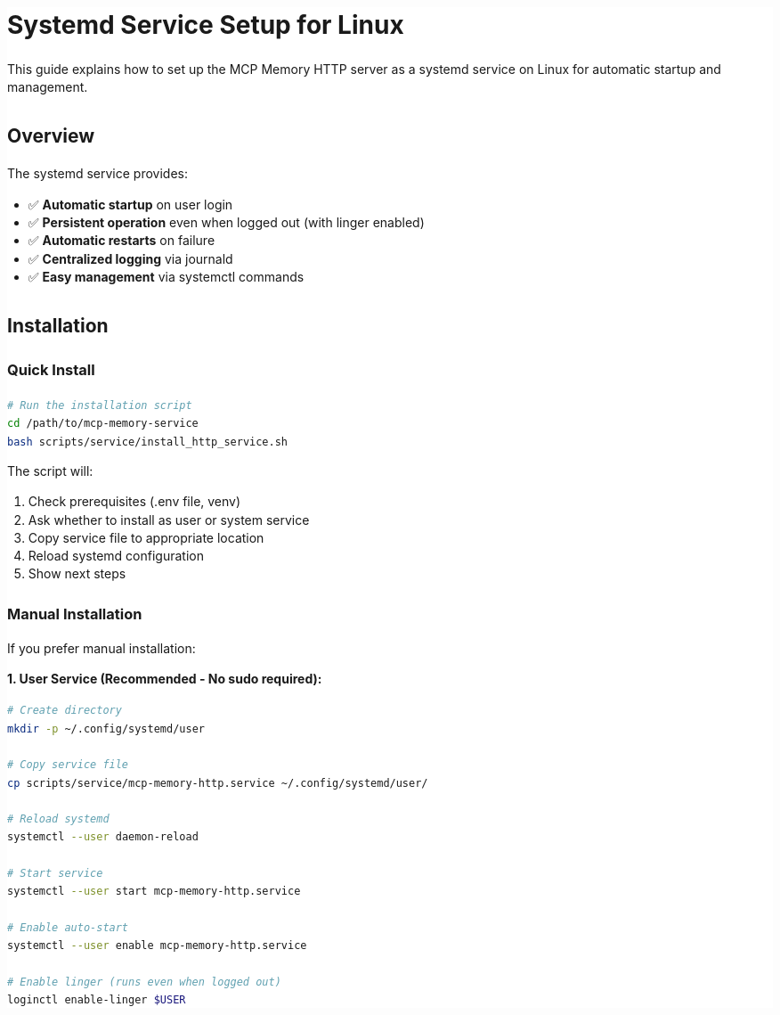 # Systemd Service Setup for Linux

This guide explains how to set up the MCP Memory HTTP server as a systemd service on Linux for automatic startup and management.

## Overview

The systemd service provides:
- ✅ **Automatic startup** on user login
- ✅ **Persistent operation** even when logged out (with linger enabled)
- ✅ **Automatic restarts** on failure
- ✅ **Centralized logging** via journald
- ✅ **Easy management** via systemctl commands

## Installation

### Quick Install

```bash
# Run the installation script
cd /path/to/mcp-memory-service
bash scripts/service/install_http_service.sh
```

The script will:
1. Check prerequisites (.env file, venv)
2. Ask whether to install as user or system service
3. Copy service file to appropriate location
4. Reload systemd configuration
5. Show next steps

### Manual Installation

If you prefer manual installation:

**1. User Service (Recommended - No sudo required):**

```bash
# Create directory
mkdir -p ~/.config/systemd/user

# Copy service file
cp scripts/service/mcp-memory-http.service ~/.config/systemd/user/

# Reload systemd
systemctl --user daemon-reload

# Start service
systemctl --user start mcp-memory-http.service

# Enable auto-start
systemctl --user enable mcp-memory-http.service

# Enable linger (runs even when logged out)
loginctl enable-linger $USER
```
